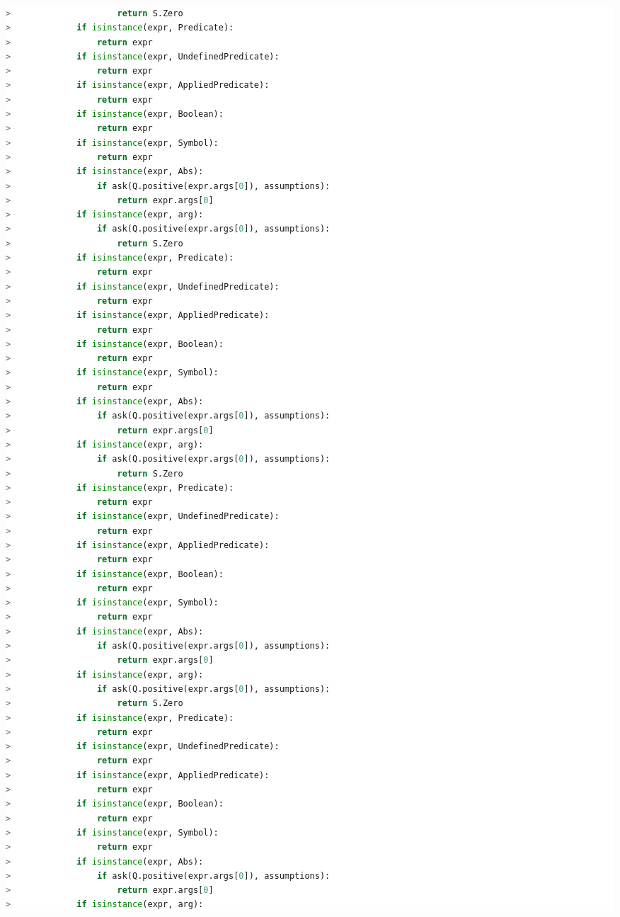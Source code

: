 ```python
>                     return S.Zero  
>             if isinstance(expr, Predicate):  
>                 return expr  
>             if isinstance(expr, UndefinedPredicate):  
>                 return expr  
>             if isinstance(expr, AppliedPredicate):  
>                 return expr  
>             if isinstance(expr, Boolean):  
>                 return expr  
>             if isinstance(expr, Symbol):  
>                 return expr  
>             if isinstance(expr, Abs):  
>                 if ask(Q.positive(expr.args[0]), assumptions):  
>                     return expr.args[0]  
>             if isinstance(expr, arg):  
>                 if ask(Q.positive(expr.args[0]), assumptions):  
>                     return S.Zero  
>             if isinstance(expr, Predicate):  
>                 return expr  
>             if isinstance(expr, UndefinedPredicate):  
>                 return expr  
>             if isinstance(expr, AppliedPredicate):  
>                 return expr  
>             if isinstance(expr, Boolean):  
>                 return expr  
>             if isinstance(expr, Symbol):  
>                 return expr  
>             if isinstance(expr, Abs):  
>                 if ask(Q.positive(expr.args[0]), assumptions):  
>                     return expr.args[0]  
>             if isinstance(expr, arg):  
>                 if ask(Q.positive(expr.args[0]), assumptions):  
>                     return S.Zero  
>             if isinstance(expr, Predicate):  
>                 return expr  
>             if isinstance(expr, UndefinedPredicate):  
>                 return expr  
>             if isinstance(expr, AppliedPredicate):  
>                 return expr  
>             if isinstance(expr, Boolean):  
>                 return expr  
>             if isinstance(expr, Symbol):  
>                 return expr  
>             if isinstance(expr, Abs):  
>                 if ask(Q.positive(expr.args[0]), assumptions):  
>                     return expr.args[0]  
>             if isinstance(expr, arg):  
>                 if ask(Q.positive(expr.args[0]), assumptions):  
>                     return S.Zero  
>             if isinstance(expr, Predicate):  
>                 return expr  
>             if isinstance(expr, UndefinedPredicate):  
>                 return expr  
>             if isinstance(expr, AppliedPredicate):  
>                 return expr  
>             if isinstance(expr, Boolean):  
>                 return expr  
>             if isinstance(expr, Symbol):  
>                 return expr  
>             if isinstance(expr, Abs):  
>                 if ask(Q.positive(expr.args[0]), assumptions):  
>                     return expr.args[0]  
>             if isinstance(expr, arg):  
```